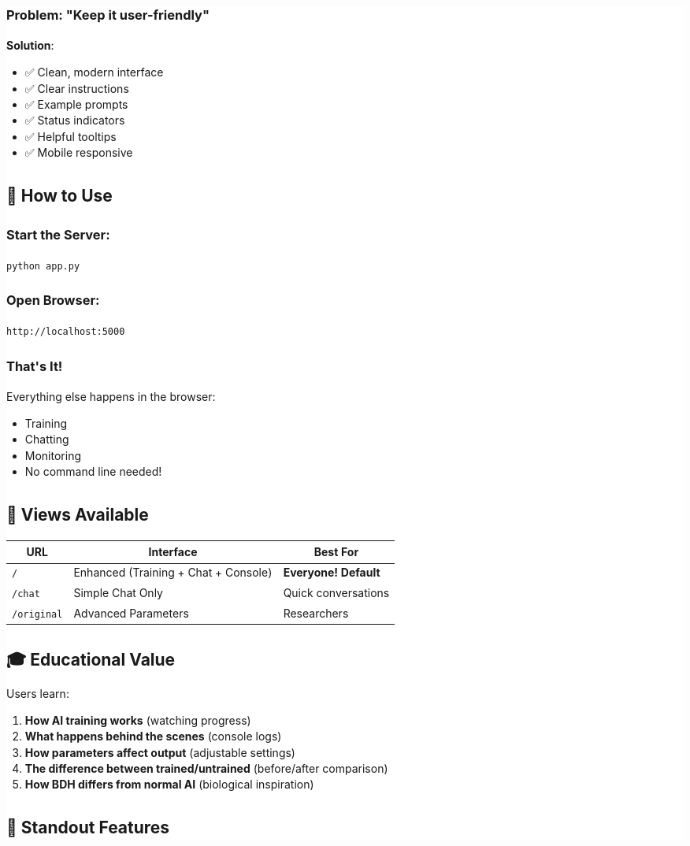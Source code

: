 ### Problem: "Keep it user-friendly"
**Solution**:
- ✅ Clean, modern interface
- ✅ Clear instructions
- ✅ Example prompts
- ✅ Status indicators
- ✅ Helpful tooltips
- ✅ Mobile responsive

## 🚀 How to Use

### Start the Server:
```bash
python app.py
```

### Open Browser:
```
http://localhost:5000
```

### That's It!
Everything else happens in the browser:
- Training
- Chatting
- Monitoring
- No command line needed!

## 📱 Views Available

| URL | Interface | Best For |
|-----|-----------|----------|
| `/` | Enhanced (Training + Chat + Console) | **Everyone! Default** |
| `/chat` | Simple Chat Only | Quick conversations |
| `/original` | Advanced Parameters | Researchers |

## 🎓 Educational Value

Users learn:
1. **How AI training works** (watching progress)
2. **What happens behind the scenes** (console logs)
3. **How parameters affect output** (adjustable settings)
4. **The difference between trained/untrained** (before/after comparison)
5. **How BDH differs from normal AI** (biological inspiration)

## 🌟 Standout Features
